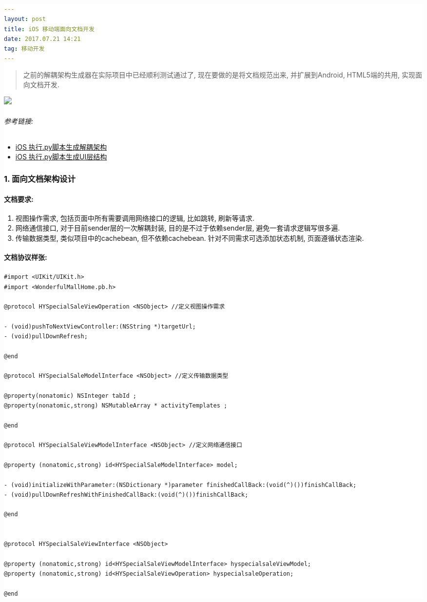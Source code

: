 ```yaml
---
layout: post
title: iOS 移动端面向文档开发
date: 2017.07.21 14:21
tag: 移动开发
---
```


> 之前的解耦架构生成器在实际项目中已经顺利测试通过了, 现在要做的是将文档规范出来, 并扩展到Android, HTML5端的共用, 实现面向文档开发.


![](http://upload-images.jianshu.io/upload_images/1229762-6b2c8bed102c297f.jpg?imageMogr2/auto-orient/strip%7CimageView2/2/w/1240)

###### 参考链接:

- [iOS 执行.py脚本生成解耦架构](http://www.jianshu.com/p/47d565bf200e)
- [iOS 执行.py脚本生成UI层结构](http://www.jianshu.com/p/d15379908582)

### 1. 面向文档架构设计

#### 文档要求:
1. 视图操作需求, 包括页面中所有需要调用网络接口的逻辑, 比如跳转, 刷新等请求.
2. 网络通信接口, 对于目前sender层的一次解耦封装, 目的是不过于依赖sender层, 避免一套请求逻辑写很多遍.
3. 传输数据类型, 类似项目中的cachebean, 但不依赖cachebean. 针对不同需求可选添加状态机制, 页面遵循状态渲染.


#### 文档协议样张:
```
#import <UIKit/UIKit.h>
#import <WonderfulMallHome.pb.h> 

@protocol HYSpecialSaleViewOperation <NSObject> //定义视图操作需求

- (void)pushToNextViewController:(NSString *)targetUrl;
- (void)pullDownRefresh;

@end

@protocol HYSpecialSaleModelInterface <NSObject> //定义传输数据类型

@property(nonatomic) NSInteger tabId ;
@property(nonatomic,strong) NSMutableArray * activityTemplates ;

@end

@protocol HYSpecialSaleViewModelInterface <NSObject> //定义网络通信接口

@property (nonatomic,strong) id<HYSpecialSaleModelInterface> model;

- (void)initializeWithParameter:(NSDictionary *)parameter finishedCallBack:(void(^)())finishCallBack;
- (void)pullDownRefreshWithFinishedCallBack:(void(^)())finishCallBack;

@end


@protocol HYSpecialSaleViewInterface <NSObject>

@property (nonatomic,strong) id<HYSpecialSaleViewModelInterface> hyspecialsaleViewModel;
@property (nonatomic,strong) id<HYSpecialSaleViewOperation> hyspecialsaleOperation;

@end
```
